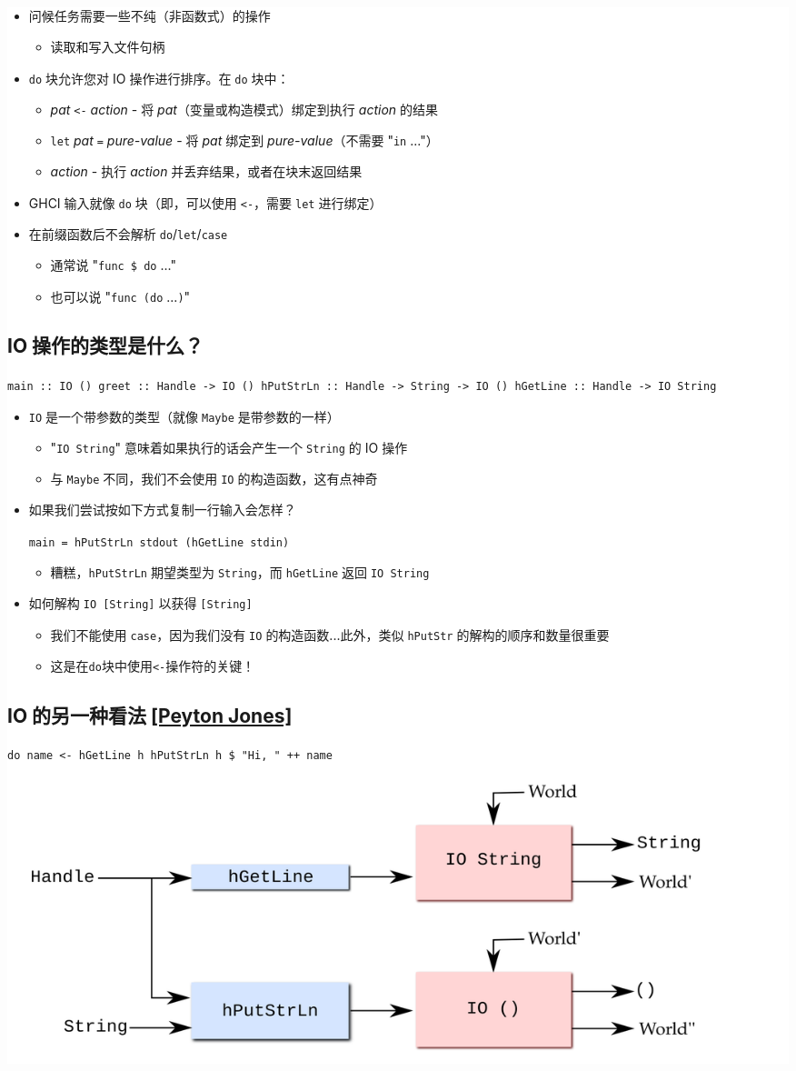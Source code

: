 +   问候任务需要一些不纯（非函数式）的操作

    +   读取和写入文件句柄

+   `do` 块允许您对 IO 操作进行排序。在 `do` 块中：

    +   *pat* `<-` *action* - 将 *pat*（变量或构造模式）绑定到执行 *action* 的结果

    +   `let` *pat* `=` *pure-value* - 将 *pat* 绑定到 *pure-value*（不需要 "`in` ..."）

    +   *action* - 执行 *action* 并丢弃结果，或者在块末返回结果

+   GHCI 输入就像 `do` 块（即，可以使用 `<-`，需要 `let` 进行绑定）

+   在前缀函数后不会解析 `do`/`let`/`case`

    +   通常说 "`func $ do` ..."

    +   也可以说 "`func (do` ...`)`"

## IO 操作的类型是什么？

```
main :: IO () greet :: Handle -> IO () hPutStrLn :: Handle -> String -> IO () hGetLine :: Handle -> IO String
```

+   `IO` 是一个带参数的类型（就像 `Maybe` 是带参数的一样）

    +   "`IO String`" 意味着如果执行的话会产生一个 `String` 的 IO 操作

    +   与 `Maybe` 不同，我们不会使用 `IO` 的构造函数，这有点神奇

+   如果我们尝试按如下方式复制一行输入会怎样？

    ```
    main = hPutStrLn stdout (hGetLine stdin)
    ```

    +   糟糕，`hPutStrLn` 期望类型为 `String`，而 `hGetLine` 返回 `IO String`

+   如何解构 `IO [String]` 以获得 `[String]`

    +   我们不能使用 `case`，因为我们没有 `IO` 的构造函数...此外，类似 `hPutStr` 的解构的顺序和数量很重要

    +   这是在`do`块中使用`<-`操作符的关键！

## IO 的另一种看法 [[Peyton Jones]](http://research.microsoft.com/en-us/um/people/simonpj/papers/marktoberdorf/mark.pdf)

```
do name <- hGetLine h hPutStrLn h $ "Hi, " ++ name
```

![](img/edea79b58977581b0611854652353d92.svg)
